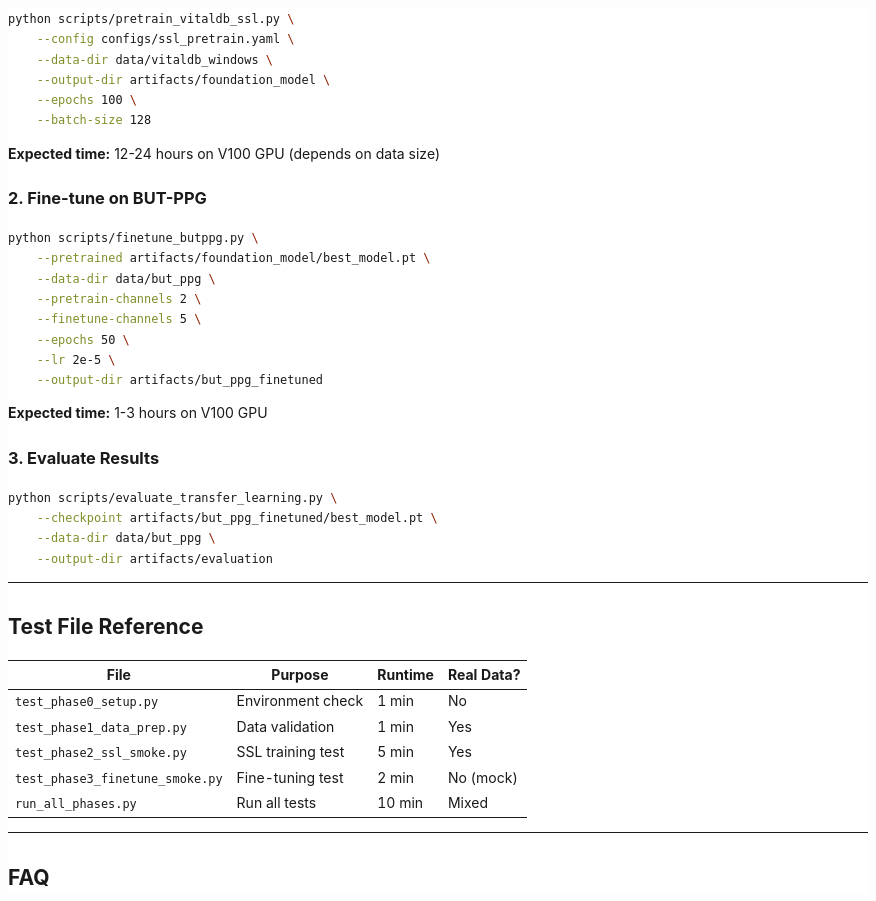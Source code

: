 ```bash
python scripts/pretrain_vitaldb_ssl.py \
    --config configs/ssl_pretrain.yaml \
    --data-dir data/vitaldb_windows \
    --output-dir artifacts/foundation_model \
    --epochs 100 \
    --batch-size 128
```

**Expected time:** 12-24 hours on V100 GPU (depends on data size)

### 2. Fine-tune on BUT-PPG

```bash
python scripts/finetune_butppg.py \
    --pretrained artifacts/foundation_model/best_model.pt \
    --data-dir data/but_ppg \
    --pretrain-channels 2 \
    --finetune-channels 5 \
    --epochs 50 \
    --lr 2e-5 \
    --output-dir artifacts/but_ppg_finetuned
```

**Expected time:** 1-3 hours on V100 GPU

### 3. Evaluate Results

```bash
python scripts/evaluate_transfer_learning.py \
    --checkpoint artifacts/but_ppg_finetuned/best_model.pt \
    --data-dir data/but_ppg \
    --output-dir artifacts/evaluation
```

---

## Test File Reference

| File | Purpose | Runtime | Real Data? |
|------|---------|---------|------------|
| `test_phase0_setup.py` | Environment check | 1 min | No |
| `test_phase1_data_prep.py` | Data validation | 1 min | Yes |
| `test_phase2_ssl_smoke.py` | SSL training test | 5 min | Yes |
| `test_phase3_finetune_smoke.py` | Fine-tuning test | 2 min | No (mock) |
| `run_all_phases.py` | Run all tests | 10 min | Mixed |

---

## FAQ

